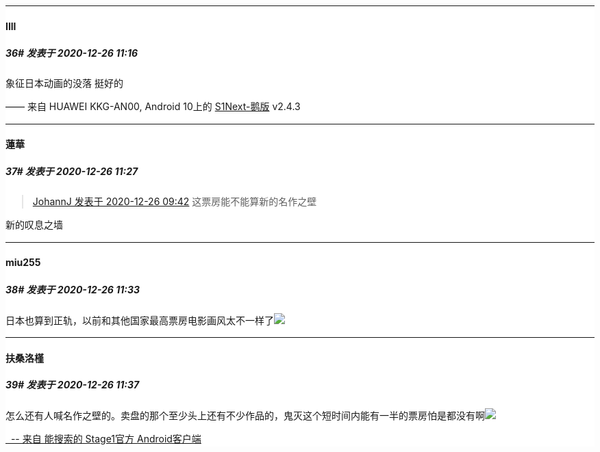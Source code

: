 

*****

####  Illl  
##### 36#       发表于 2020-12-26 11:16




象征日本动画的没落 挺好的

—— 来自 HUAWEI KKG-AN00, Android 10上的 [S1Next-鹅版](https://github.com/ykrank/S1-Next/releases) v2.4.3







*****

####  蓮華  
##### 37#       发表于 2020-12-26 11:27



<blockquote><a href="httphttps://bbs.saraba1st.com/2b/forum.php?mod=redirect&amp;goto=findpost&amp;pid=49847953&amp;ptid=1979630" target="_blank">JohannJ 发表于 2020-12-26 09:42</a>
这票房能不能算新的名作之壁</blockquote>
新的叹息之墙







*****

####  miu255  
##### 38#       发表于 2020-12-26 11:33




日本也算到正轨，以前和其他国家最高票房电影画风太不一样了<img src="https://static.saraba1st.com/image/smiley/face2017/067.png" referrerpolicy="no-referrer">







*****

####  扶桑洛槿  
##### 39#       发表于 2020-12-26 11:37




怎么还有人喊名作之壁的。卖盘的那个至少头上还有不少作品的，鬼灭这个短时间内能有一半的票房怕是都没有啊<img src="https://static.saraba1st.com/image/smiley/face2017/001.png" referrerpolicy="no-referrer">

[  -- 来自 能搜索的 Stage1官方 Android客户端](https://www.coolapk.com/apk/140634)

